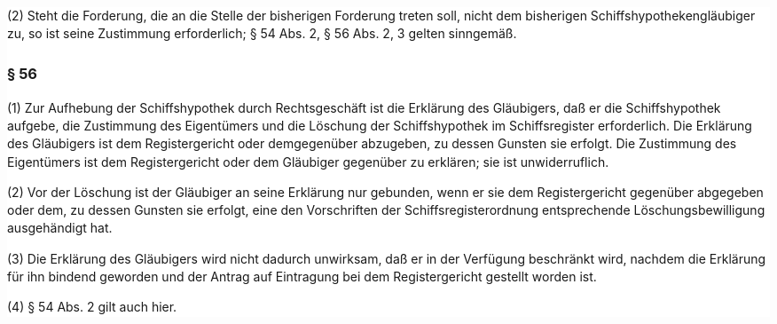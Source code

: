 <div class="jurAbsatz">

(2) Steht die Forderung, die an die Stelle der bisherigen Forderung
treten soll, nicht dem bisherigen Schiffshypothekengläubiger zu, so ist
seine Zustimmung erforderlich; § 54 Abs. 2, § 56 Abs. 2, 3 gelten
sinngemäß.

</div>

</div>

</div>

</div>

<span id="BJNR014990940BJNE006500318.html"></span>

### § 56  

<div>

<div class="jnhtml">

<div>

<div class="jurAbsatz">

(1) Zur Aufhebung der Schiffshypothek durch Rechtsgeschäft ist die
Erklärung des Gläubigers, daß er die Schiffshypothek aufgebe, die
Zustimmung des Eigentümers und die Löschung der Schiffshypothek im
Schiffsregister erforderlich. Die Erklärung des Gläubigers ist dem
Registergericht oder demgegenüber abzugeben, zu dessen Gunsten sie
erfolgt. Die Zustimmung des Eigentümers ist dem Registergericht oder dem
Gläubiger gegenüber zu erklären; sie ist unwiderruflich.

</div>

<div class="jurAbsatz">

(2) Vor der Löschung ist der Gläubiger an seine Erklärung nur gebunden,
wenn er sie dem Registergericht gegenüber abgegeben oder dem, zu dessen
Gunsten sie erfolgt, eine den Vorschriften der Schiffsregisterordnung
entsprechende Löschungsbewilligung ausgehändigt hat.

</div>

<div class="jurAbsatz">

(3) Die Erklärung des Gläubigers wird nicht dadurch unwirksam, daß er in
der Verfügung beschränkt wird, nachdem die Erklärung für ihn bindend
geworden und der Antrag auf Eintragung bei dem Registergericht gestellt
worden ist.

</div>

<div class="jurAbsatz">

(4) § 54 Abs. 2 gilt auch hier.

</div>

